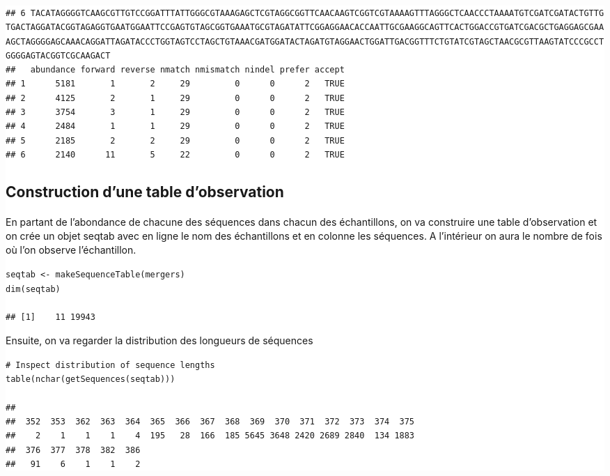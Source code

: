     ## 6 TACATAGGGGTCAAGCGTTGTCCGGATTTATTGGGCGTAAAGAGCTCGTAGGCGGTTCAACAAGTCGGTCGTAAAAGTTTAGGGCTCAACCCTAAAATGTCGATCGATACTGTTGTGACTAGGATACGGTAGAGGTGAATGGAATTCCGAGTGTAGCGGTGAAATGCGTAGATATTCGGAGGAACACCAATTGCGAAGGCAGTTCACTGGACCGTGATCGACGCTGAGGAGCGAAAGCTAGGGGAGCAAACAGGATTAGATACCCTGGTAGTCCTAGCTGTAAACGATGGATACTAGATGTAGGAACTGGATTGACGGTTTCTGTATCGTAGCTAACGCGTTAAGTATCCCGCCTGGGGAGTACGGTCGCAAGACT
    ##   abundance forward reverse nmatch nmismatch nindel prefer accept
    ## 1      5181       1       2     29         0      0      2   TRUE
    ## 2      4125       2       1     29         0      0      2   TRUE
    ## 3      3754       3       1     29         0      0      2   TRUE
    ## 4      2484       1       1     29         0      0      2   TRUE
    ## 5      2185       2       2     29         0      0      2   TRUE
    ## 6      2140      11       5     22         0      0      2   TRUE

Construction d’une table d’observation
--------------------------------------

En partant de l’abondance de chacune des séquences dans chacun des
échantillons, on va construire une table d’observation et on crée un
objet seqtab avec en ligne le nom des échantillons et en colonne les
séquences. A l’intérieur on aura le nombre de fois où l’on observe
l’échantillon.

    seqtab <- makeSequenceTable(mergers)
    dim(seqtab)

    ## [1]    11 19943

Ensuite, on va regarder la distribution des longueurs de séquences

    # Inspect distribution of sequence lengths
    table(nchar(getSequences(seqtab)))

    ## 
    ##  352  353  362  363  364  365  366  367  368  369  370  371  372  373  374  375 
    ##    2    1    1    1    4  195   28  166  185 5645 3648 2420 2689 2840  134 1883 
    ##  376  377  378  382  386 
    ##   91    6    1    1    2
